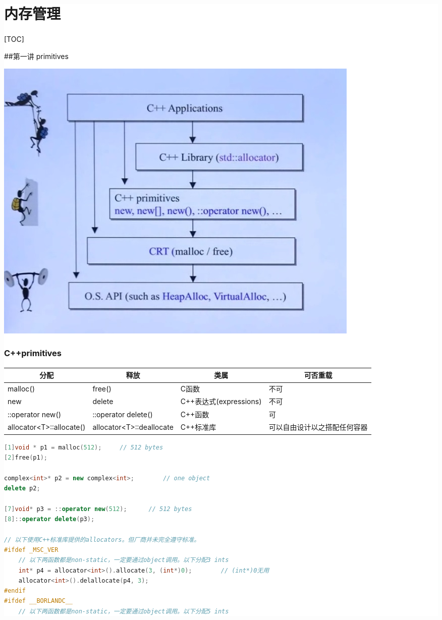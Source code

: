 # 内存管理

[TOC]

##第一讲 primitives

![内存层次](./image/四个内存分配层次.jpg)

### C++primitives

| 分配                        | 释放                        | 类属                  | 可否重载           |
| ------------------------- | ------------------------- | ------------------- | -------------- |
| malloc()                  | free()                    | C函数                 | 不可             |
| new                       | delete                    | C++表达式(expressions) | 不可             |
| ::operator new()          | ::operator delete()       | C++函数               | 可              |
| allocator\<T>::allocate() | allocator\<T>::deallocate | C++标准库              | 可以自由设计以之搭配任何容器 |

```c++
[1]void * p1 = malloc(512);		// 512 bytes
[2]free(p1);

complex<int>* p2 = new complex<int>;		// one object
delete p2;

[7]void* p3 = ::operator new(512);		// 512 bytes
[8]::operator delete(p3);

// 以下使用C++标准库提供的allocators。但厂商并未完全遵守标准。
#ifdef _MSC_VER
	// 以下两函数都是non-static，一定要通过object调用。以下分配3 ints
	int* p4 = allocator<int>().allocate(3, (int*)0);		// (int*)0无用
	allocator<int>().delallocate(p4, 3);
#endif
#ifdef __BORLANDC__
	// 以下两函数都是non-static，一定要通过object调用。以下分配5 ints
```